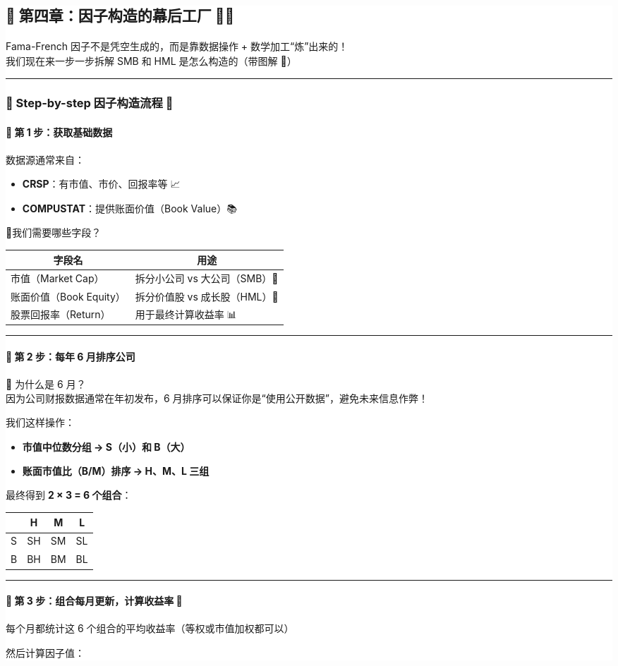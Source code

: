 ## 🧰 第四章：因子构造的幕后工厂 🚀🧪

Fama-French 因子不是凭空生成的，而是靠数据操作 + 数学加工“炼”出来的！  
我们现在来一步一步拆解 SMB 和 HML 是怎么构造的（带图解 🍭）

---

### 🔧 Step-by-step 因子构造流程 🔬

#### 🧩 第 1 步：获取基础数据

数据源通常来自：

-   **CRSP**：有市值、市价、回报率等 📈
    
-   **COMPUSTAT**：提供账面价值（Book Value）📚
    

🧪我们需要哪些字段？

| 字段名 | 用途 |
| --- | --- |
| 市值（Market Cap） | 拆分小公司 vs 大公司（SMB）📏 |
| 账面价值（Book Equity） | 拆分价值股 vs 成长股（HML）📘 |
| 股票回报率（Return） | 用于最终计算收益率 📊 |

---

#### 🧩 第 2 步：每年 6 月排序公司

🔄 为什么是 6 月？  
因为公司财报数据通常在年初发布，6 月排序可以保证你是“使用公开数据”，避免未来信息作弊！

我们这样操作：

-   **市值中位数分组 → S（小）和 B（大）**
    
-   **账面市值比（B/M）排序 → H、M、L 三组**
    

最终得到 **2 × 3 = 6 个组合**：

|  | H | M | L |
| --- | --- | --- | --- |
| S | SH | SM | SL |
| B | BH | BM | BL |

---

#### 🧩 第 3 步：组合每月更新，计算收益率 📅

每个月都统计这 6 个组合的平均收益率（等权或市值加权都可以）

然后计算因子值：
